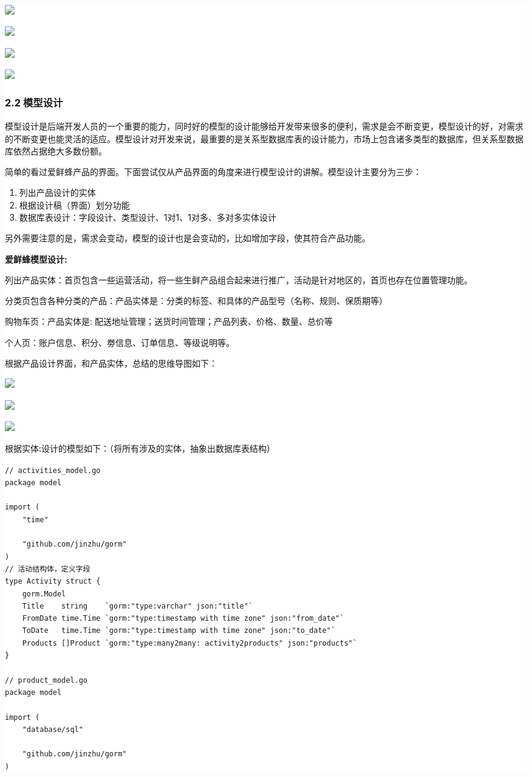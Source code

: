 ![](http://ww1.sinaimg.cn/large/741fdb86gy1g3tka8mesij20u01ffgpk.jpg)

![](http://ww1.sinaimg.cn/large/741fdb86gy1g3tka8lym8j20u01f8413.jpg)

![](http://ww1.sinaimg.cn/large/741fdb86gy1g3tka8l0imj20u01f8tao.jpg)

![](http://ww1.sinaimg.cn/large/741fdb86gy1g3tka8o24mj20u01f3abn.jpg)

### 2.2  模型设计

模型设计是后端开发人员的一个重要的能力，同时好的模型的设计能够给开发带来很多的便利，需求是会不断变更，模型设计的好，对需求的不断变更也能灵活的适应。模型设计对开发来说，最重要的是关系型数据库表的设计能力，市场上包含诸多类型的数据库，但关系型数据库依然占据绝大多数份额。

简单的看过爱鲜蜂产品的界面。下面尝试仅从产品界面的角度来进行模型设计的讲解。模型设计主要分为三步：
1. 列出产品设计的实体 
2. 根据设计稿（界面）划分功能 
3. 数据库表设计：字段设计、类型设计、1对1、1对多、多对多实体设计

另外需要注意的是，需求会变动，模型的设计也是会变动的，比如增加字段，使其符合产品功能。


**爱鲜蜂模型设计:**

列出产品实体：首页包含一些运营活动，将一些生鲜产品组合起来进行推广，活动是针对地区的，首页也存在位置管理功能。

分类页包含各种分类的产品：产品实体是：分类的标签、和具体的产品型号（名称、规则、保质期等）

购物车页：产品实体是: 配送地址管理；送货时间管理；产品列表、价格、数量、总价等

个人页：账户信息、积分、劵信息、订单信息、等级说明等。

根据产品设计界面，和产品实体，总结的思维导图如下：

![](http://ww1.sinaimg.cn/large/741fdb86gy1g3tlmpftx6j211b0mi782.jpg)

![](http://ww1.sinaimg.cn/large/741fdb86gy1g3tlo5agw6j20lb0me0ul.jpg)

![](http://ww1.sinaimg.cn/large/741fdb86gy1g3tlok73qrj213q0mcgq1.jpg)

根据实体:设计的模型如下：（将所有涉及的实体，抽象出数据库表结构）

```
// activities_model.go
package model

import (
	"time"

	"github.com/jinzhu/gorm"
)
// 活动结构体，定义字段
type Activity struct {
	gorm.Model
	Title    string    `gorm:"type:varchar" json:"title"`
	FromDate time.Time `gorm:"type:timestamp with time zone" json:"from_date"`
	ToDate   time.Time `gorm:"type:timestamp with time zone" json:"to_date"`
	Products []Product `gorm:"type:many2many: activity2products" json:"products"`
}

// product_model.go
package model

import (
	"database/sql"

	"github.com/jinzhu/gorm"
)
```
